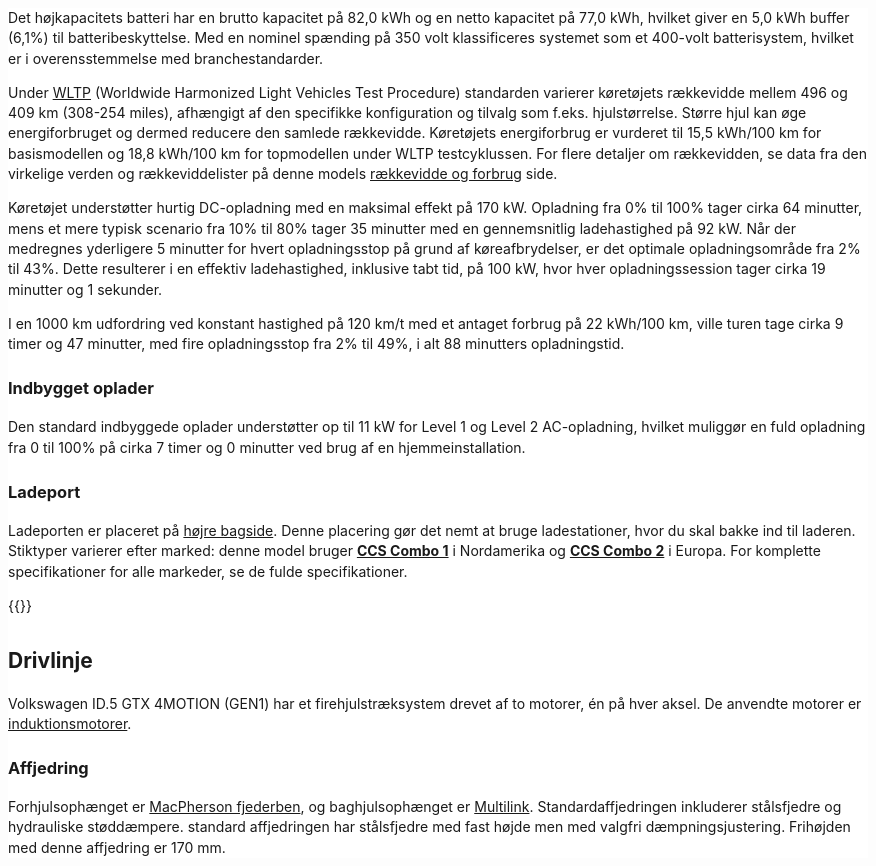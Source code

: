 Det højkapacitets batteri har en brutto kapacitet på 82,0 kWh og en netto kapacitet på 77,0 kWh, hvilket giver en 5,0 kWh buffer (6,1%) til batteribeskyttelse. Med en nominel spænding på 350 volt klassificeres systemet som et 400-volt batterisystem, hvilket er i overensstemmelse med branchestandarder.

Under [WLTP](../../../../guides/understandingrange/wltp/) (Worldwide Harmonized Light Vehicles Test Procedure) standarden varierer køretøjets rækkevidde mellem 496 og 409 km (308-254 miles), afhængigt af den specifikke konfiguration og tilvalg som f.eks. hjulstørrelse. Større hjul kan øge energiforbruget og dermed reducere den samlede rækkevidde. Køretøjets energiforbrug er vurderet til 15,5 kWh/100 km for basismodellen og 18,8 kWh/100 km for topmodellen under WLTP testcyklussen. For flere detaljer om rækkevidden, se data fra den virkelige verden og rækkeviddelister på denne models [rækkevidde og forbrug](rangeandconsumption/) side.

Køretøjet understøtter hurtig DC-opladning med en maksimal effekt på 170 kW. Opladning fra 0% til 100% tager cirka 64 minutter, mens et mere typisk scenario fra 10% til 80% tager 35 minutter med en gennemsnitlig ladehastighed på 92 kW. Når der medregnes yderligere 5 minutter for hvert opladningsstop på grund af køreafbrydelser, er det optimale opladningsområde fra 2% til 43%. Dette resulterer i en effektiv ladehastighed, inklusive tabt tid, på 100 kW, hvor hver opladningssession tager cirka 19 minutter og 1 sekunder.

I en 1000 km udfordring ved konstant hastighed på 120 km/t med et antaget forbrug på 22 kWh/100 km, ville turen tage cirka 9 timer og 47 minutter, med fire opladningsstop fra 2% til 49%, i alt 88 minutters opladningstid.

### Indbygget oplader

Den standard indbyggede oplader understøtter op til 11 kW for Level 1 og Level 2 AC-opladning, hvilket muliggør en fuld opladning fra 0 til 100% på cirka 7 timer og 0 minutter ved brug af en hjemmeinstallation.

### Ladeport

Ladeporten er placeret på [højre bagside](../../../../technology/charging/connectors/#rear-side). Denne placering gør det nemt at bruge ladestationer, hvor du skal bakke ind til laderen. Stiktyper varierer efter marked: denne model bruger [**CCS Combo 1**](../../../../technology/charging/connectors/#ccs) i Nordamerika og [**CCS Combo 2**](../../../../technology/charging/connectors/#ccs) i Europa. For komplette specifikationer for alle markeder, se de fulde specifikationer.

{{<evkxdisplayaddarticle />}}

<a id="section-drivetrain" style="display: block; position: relative; top: -60px; visibility: hidden;"></a>

## Drivlinje

Volkswagen ID.5 GTX 4MOTION (GEN1) har et firehjulstræksystem drevet af to motorer, én på hver aksel. De anvendte motorer er [induktionsmotorer](../../../../technology/motors/asm/).

### Affjedring

Forhjulsophænget er [MacPherson fjederben](../../../../technology/suspension/#macpherson-strut), og baghjulsophænget er [Multilink](../../../../technology/suspension/#multilink). Standardaffjedringen inkluderer stålsfjedre og hydrauliske støddæmpere. standard affjedringen har stålsfjedre med fast højde men med valgfri dæmpningsjustering. Frihøjden med denne affjedring er 170 mm.
